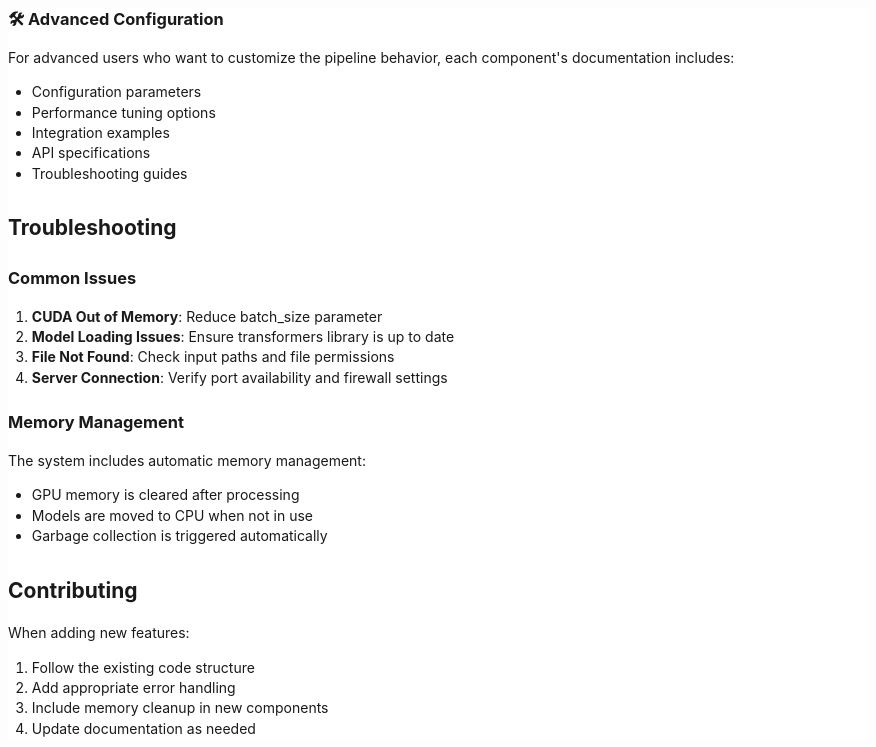 ### 🛠️ Advanced Configuration

For advanced users who want to customize the pipeline behavior, each component's documentation includes:

- Configuration parameters
- Performance tuning options
- Integration examples
- API specifications
- Troubleshooting guides

## Troubleshooting

### Common Issues

1. **CUDA Out of Memory**: Reduce batch_size parameter
2. **Model Loading Issues**: Ensure transformers library is up to date
3. **File Not Found**: Check input paths and file permissions
4. **Server Connection**: Verify port availability and firewall settings

### Memory Management

The system includes automatic memory management:

- GPU memory is cleared after processing
- Models are moved to CPU when not in use
- Garbage collection is triggered automatically

## Contributing

When adding new features:

1. Follow the existing code structure
2. Add appropriate error handling
3. Include memory cleanup in new components
4. Update documentation as needed
